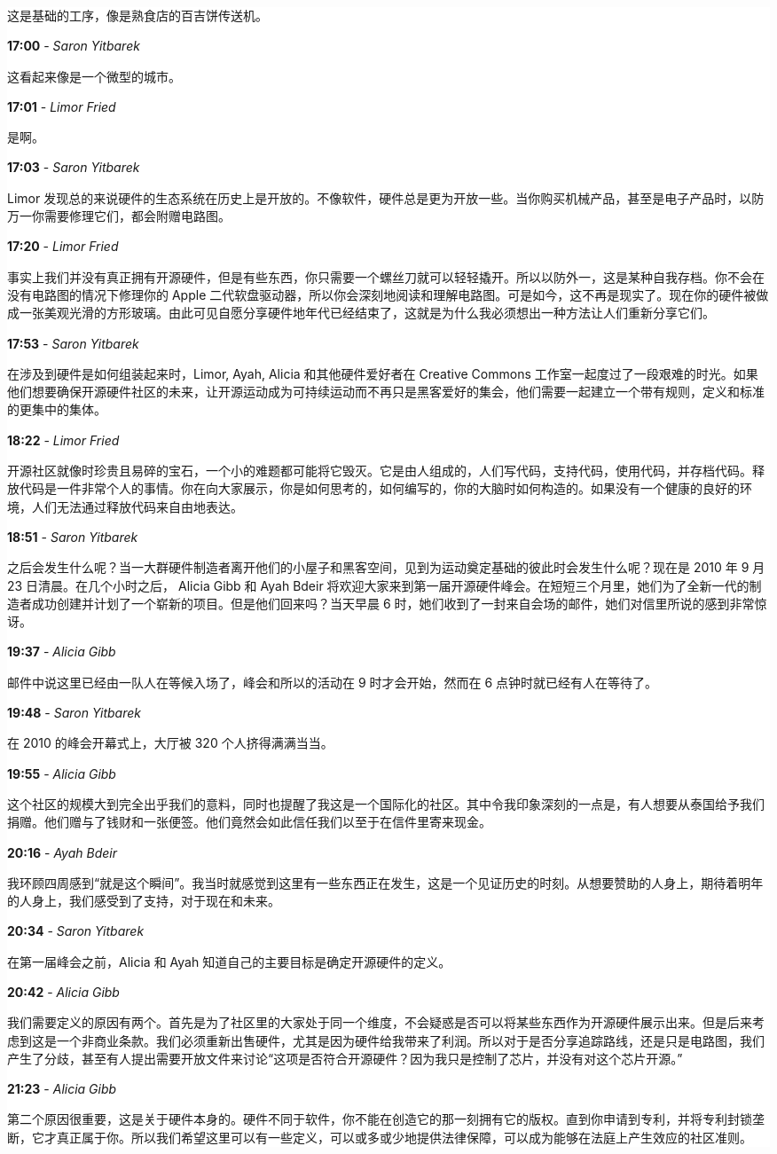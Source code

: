 这是基础的工序，像是熟食店的百吉饼传送机。

**17:00** - _Saron Yitbarek_

这看起来像是一个微型的城市。

**17:01** - _Limor Fried_

是啊。

**17:03** - _Saron Yitbarek_

Limor 发现总的来说硬件的生态系统在历史上是开放的。不像软件，硬件总是更为开放一些。当你购买机械产品，甚至是电子产品时，以防万一你需要修理它们，都会附赠电路图。

**17:20** - _Limor Fried_

事实上我们并没有真正拥有开源硬件，但是有些东西，你只需要一个螺丝刀就可以轻轻撬开。所以以防外一，这是某种自我存档。你不会在没有电路图的情况下修理你的 Apple 二代软盘驱动器，所以你会深刻地阅读和理解电路图。可是如今，这不再是现实了。现在你的硬件被做成一张美观光滑的方形玻璃。由此可见自愿分享硬件地年代已经结束了，这就是为什么我必须想出一种方法让人们重新分享它们。

**17:53** - _Saron Yitbarek_

在涉及到硬件是如何组装起来时，Limor, Ayah, Alicia 和其他硬件爱好者在 Creative Commons 工作室一起度过了一段艰难的时光。如果他们想要确保开源硬件社区的未来，让开源运动成为可持续运动而不再只是黑客爱好的集会，他们需要一起建立一个带有规则，定义和标准的更集中的集体。

**18:22** - _Limor Fried_

开源社区就像时珍贵且易碎的宝石，一个小的难题都可能将它毁灭。它是由人组成的，人们写代码，支持代码，使用代码，并存档代码。释放代码是一件非常个人的事情。你在向大家展示，你是如何思考的，如何编写的，你的大脑时如何构造的。如果没有一个健康的良好的环境，人们无法通过释放代码来自由地表达。

**18:51** - _Saron Yitbarek_

之后会发生什么呢？当一大群硬件制造者离开他们的小屋子和黑客空间，见到为运动奠定基础的彼此时会发生什么呢？现在是 2010 年 9 月 23 日清晨。在几个小时之后， Alicia Gibb 和 Ayah Bdeir 将欢迎大家来到第一届开源硬件峰会。在短短三个月里，她们为了全新一代的制造者成功创建并计划了一个崭新的项目。但是他们回来吗？当天早晨 6 时，她们收到了一封来自会场的邮件，她们对信里所说的感到非常惊讶。

**19:37** - _Alicia Gibb_

邮件中说这里已经由一队人在等候入场了，峰会和所以的活动在 9 时才会开始，然而在 6 点钟时就已经有人在等待了。

**19:48** - _Saron Yitbarek_

在 2010 的峰会开幕式上，大厅被 320 个人挤得满满当当。

**19:55** - _Alicia Gibb_

这个社区的规模大到完全出乎我们的意料，同时也提醒了我这是一个国际化的社区。其中令我印象深刻的一点是，有人想要从泰国给予我们捐赠。他们赠与了钱财和一张便签。他们竟然会如此信任我们以至于在信件里寄来现金。

**20:16** - _Ayah Bdeir_

我环顾四周感到“就是这个瞬间”。我当时就感觉到这里有一些东西正在发生，这是一个见证历史的时刻。从想要赞助的人身上，期待着明年的人身上，我们感受到了支持，对于现在和未来。

**20:34** - _Saron Yitbarek_

在第一届峰会之前，Alicia 和 Ayah 知道自己的主要目标是确定开源硬件的定义。

**20:42** - _Alicia Gibb_

我们需要定义的原因有两个。首先是为了社区里的大家处于同一个维度，不会疑惑是否可以将某些东西作为开源硬件展示出来。但是后来考虑到这是一个非商业条款。我们必须重新出售硬件，尤其是因为硬件给我带来了利润。所以对于是否分享追踪路线，还是只是电路图，我们产生了分歧，甚至有人提出需要开放文件来讨论“这项是否符合开源硬件？因为我只是控制了芯片，并没有对这个芯片开源。”

**21:23** - _Alicia Gibb_

第二个原因很重要，这是关于硬件本身的。硬件不同于软件，你不能在创造它的那一刻拥有它的版权。直到你申请到专利，并将专利封锁垄断，它才真正属于你。所以我们希望这里可以有一些定义，可以或多或少地提供法律保障，可以成为能够在法庭上产生效应的社区准则。
